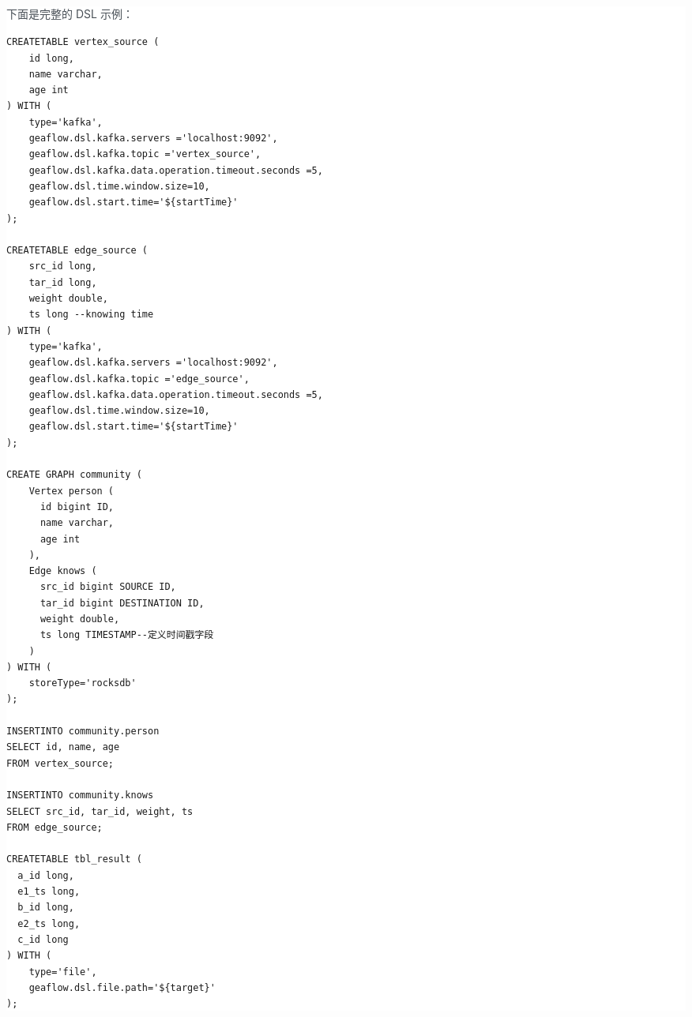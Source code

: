 <font style="color:rgb(73, 80, 87);">下面是完整的 DSL 示例：</font>

```plain
CREATETABLE vertex_source (
    id long,
    name varchar,
    age int
) WITH (
    type='kafka',
    geaflow.dsl.kafka.servers ='localhost:9092',
    geaflow.dsl.kafka.topic ='vertex_source',
    geaflow.dsl.kafka.data.operation.timeout.seconds =5,
    geaflow.dsl.time.window.size=10,
    geaflow.dsl.start.time='${startTime}'
);

CREATETABLE edge_source (
    src_id long,
    tar_id long,
    weight double,
    ts long --knowing time
) WITH (
    type='kafka',
    geaflow.dsl.kafka.servers ='localhost:9092',
    geaflow.dsl.kafka.topic ='edge_source',
    geaflow.dsl.kafka.data.operation.timeout.seconds =5,
    geaflow.dsl.time.window.size=10,
    geaflow.dsl.start.time='${startTime}'
);

CREATE GRAPH community (
    Vertex person (
      id bigint ID,
      name varchar,
      age int
    ),
    Edge knows (
      src_id bigint SOURCE ID,
      tar_id bigint DESTINATION ID,
      weight double,
      ts long TIMESTAMP--定义时间戳字段
    )
) WITH (
    storeType='rocksdb'
);

INSERTINTO community.person
SELECT id, name, age
FROM vertex_source;

INSERTINTO community.knows
SELECT src_id, tar_id, weight, ts
FROM edge_source;

CREATETABLE tbl_result (
  a_id long,
  e1_ts long,
  b_id long,
  e2_ts long,
  c_id long
) WITH (
    type='file',
    geaflow.dsl.file.path='${target}'
);
```